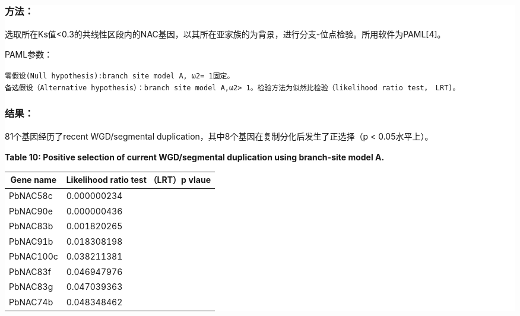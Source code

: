 ### 方法：

选取所在Ks值<0.3的共线性区段内的NAC基因，以其所在亚家族的为背景，进行分支-位点检验。所用软件为PAML[4]。

PAML参数：
```
零假设(Null hypothesis):branch site model A, ω2= 1固定。
备选假设（Alternative hypothesis）：branch site model A,ω2> 1。检验方法为似然比检验（likelihood ratio test， LRT)。
```

### 结果：
81个基因经历了recent WGD/segmental duplication，其中8个基因在复制分化后发生了正选择（p < 0.05水平上）。

**Table 10: Positive selection of current WGD/segmental duplication using branch-site model A.**

| Gene name | Likelihood ratio test （LRT）p vlaue |
| --------- | ------------------------------------ |
| PbNAC58c  | 0.000000234                          |
| PbNAC90e  | 0.000000436                          |
| PbNAC83b  | 0.001820265                          |
| PbNAC91b  | 0.018308198                          |
| PbNAC100c | 0.038211381                          |
| PbNAC83f  | 0.046947976                          |
| PbNAC83g  | 0.047039363                          |
| PbNAC74b  | 0.048348462                          |



